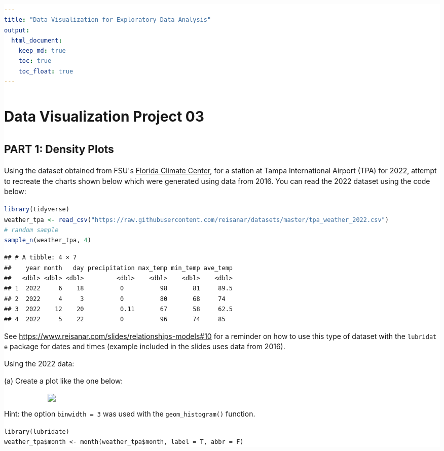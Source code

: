 ```yaml
---
title: "Data Visualization for Exploratory Data Analysis"
output: 
  html_document:
    keep_md: true
    toc: true
    toc_float: true
---
```


# Data Visualization Project 03

## PART 1: Density Plots

Using the dataset obtained from FSU's [Florida Climate Center](https://climatecenter.fsu.edu/climate-data-access-tools/downloadable-data), for a station at Tampa International Airport (TPA) for 2022, attempt to recreate the charts shown below which were generated using data from 2016. You can read the 2022 dataset using the code below:

``` r
library(tidyverse)
weather_tpa <- read_csv("https://raw.githubusercontent.com/reisanar/datasets/master/tpa_weather_2022.csv")
# random sample 
sample_n(weather_tpa, 4)
```

```         
## # A tibble: 4 × 7
##    year month   day precipitation max_temp min_temp ave_temp
##   <dbl> <dbl> <dbl>         <dbl>    <dbl>    <dbl>    <dbl>
## 1  2022     6    18          0          98       81     89.5
## 2  2022     4     3          0          80       68     74  
## 3  2022    12    20          0.11       67       58     62.5
## 4  2022     5    22          0          96       74     85
```

See <https://www.reisanar.com/slides/relationships-models#10> for a reminder on how to use this type of dataset with the `lubridate` package for dates and times (example included in the slides uses data from 2016).

Using the 2022 data:

(a) Create a plot like the one below:

<img src="https://github.com/reisanar/figs/raw/master/tpa_max_temps_facet.png" width="80%" style="display: block; margin: auto;"/>

Hint: the option `binwidth = 3` was used with the `geom_histogram()` function.

```{r}
library(lubridate)
weather_tpa$month <- month(weather_tpa$month, label = T, abbr = F)
```
